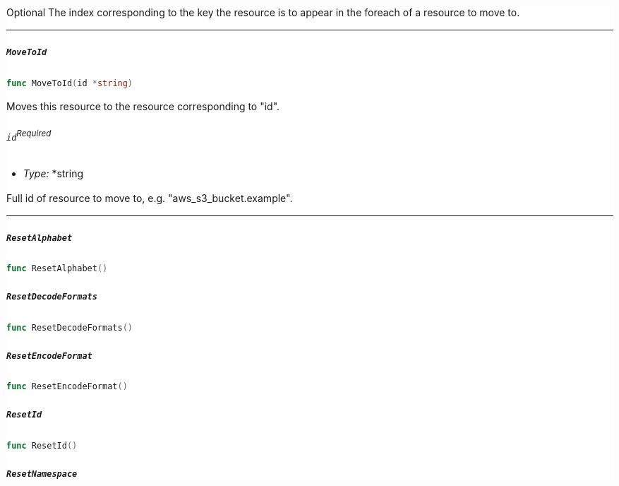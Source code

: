 Optional The index corresponding to the key the resource is to appear in the foreach of a resource to move to.

---

##### `MoveToId` <a name="MoveToId" id="@cdktf/provider-vault.transformTemplate.TransformTemplate.moveToId"></a>

```go
func MoveToId(id *string)
```

Moves this resource to the resource corresponding to "id".

###### `id`<sup>Required</sup> <a name="id" id="@cdktf/provider-vault.transformTemplate.TransformTemplate.moveToId.parameter.id"></a>

- *Type:* *string

Full id of resource to move to, e.g. "aws_s3_bucket.example".

---

##### `ResetAlphabet` <a name="ResetAlphabet" id="@cdktf/provider-vault.transformTemplate.TransformTemplate.resetAlphabet"></a>

```go
func ResetAlphabet()
```

##### `ResetDecodeFormats` <a name="ResetDecodeFormats" id="@cdktf/provider-vault.transformTemplate.TransformTemplate.resetDecodeFormats"></a>

```go
func ResetDecodeFormats()
```

##### `ResetEncodeFormat` <a name="ResetEncodeFormat" id="@cdktf/provider-vault.transformTemplate.TransformTemplate.resetEncodeFormat"></a>

```go
func ResetEncodeFormat()
```

##### `ResetId` <a name="ResetId" id="@cdktf/provider-vault.transformTemplate.TransformTemplate.resetId"></a>

```go
func ResetId()
```

##### `ResetNamespace` <a name="ResetNamespace" id="@cdktf/provider-vault.transformTemplate.TransformTemplate.resetNamespace"></a>
